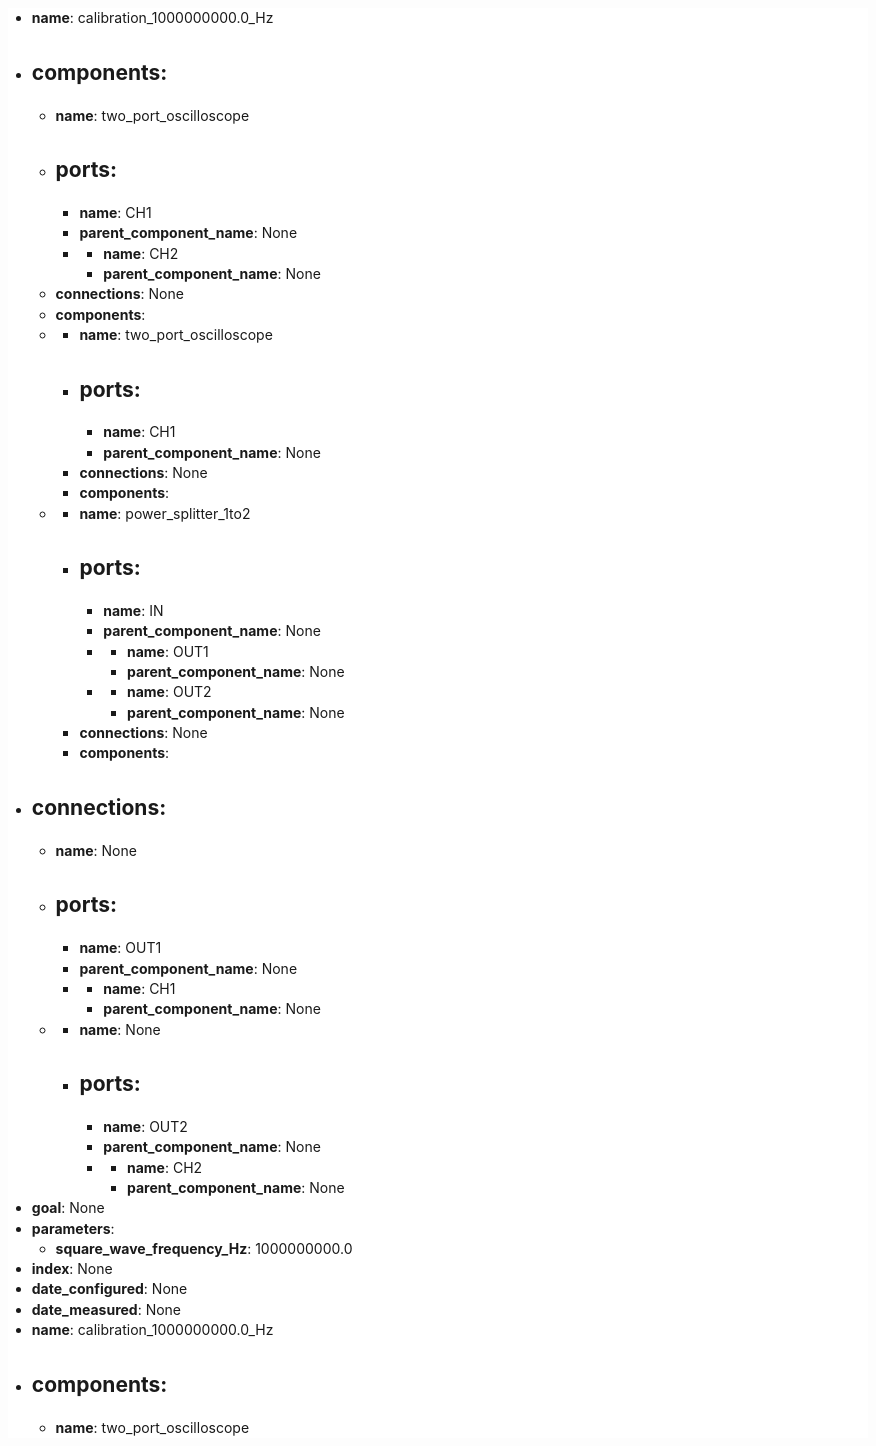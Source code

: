 - **name**: calibration_1000000000.0_Hz
- **components**:
  -
    - **name**: two_port_oscilloscope
    - **ports**:
      -
        - **name**: CH1
        - **parent_component_name**: None
      -
        - **name**: CH2
        - **parent_component_name**: None
    - **connections**: None
    - **components**:
  -
    - **name**: two_port_oscilloscope
    - **ports**:
      -
        - **name**: CH1
        - **parent_component_name**: None
    - **connections**: None
    - **components**:
  -
    - **name**: power_splitter_1to2
    - **ports**:
      -
        - **name**: IN
        - **parent_component_name**: None
      -
        - **name**: OUT1
        - **parent_component_name**: None
      -
        - **name**: OUT2
        - **parent_component_name**: None
    - **connections**: None
    - **components**:
- **connections**:
  -
    - **name**: None
    - **ports**:
      -
        - **name**: OUT1
        - **parent_component_name**: None
      -
        - **name**: CH1
        - **parent_component_name**: None
  -
    - **name**: None
    - **ports**:
      -
        - **name**: OUT2
        - **parent_component_name**: None
      -
        - **name**: CH2
        - **parent_component_name**: None
- **goal**: None
- **parameters**:
  - **square_wave_frequency_Hz**: 1000000000.0
- **index**: None
- **date_configured**: None
- **date_measured**: None
- **name**: calibration_1000000000.0_Hz
- **components**:
  -
    - **name**: two_port_oscilloscope